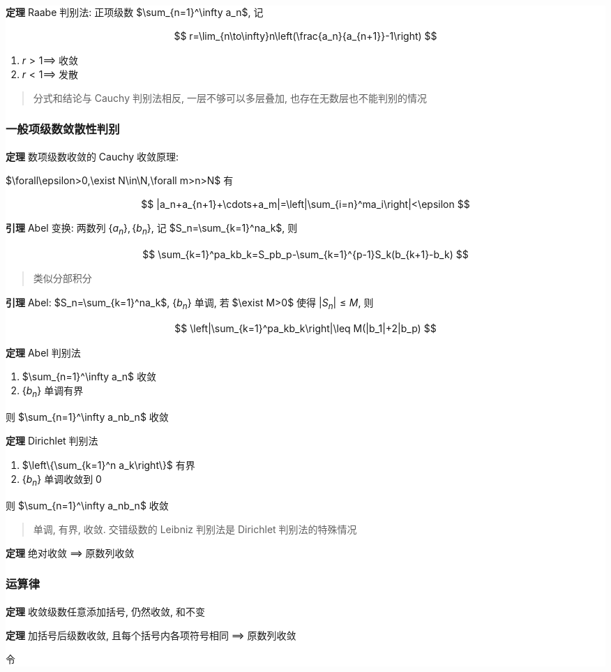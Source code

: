 **定理** Raabe 判别法: 正项级数 $\sum_{n=1}^\infty a_n$, 记

$$
r=\lim_{n\to\infty}n\left(\frac{a_n}{a_{n+1}}-1\right)
$$

1. $r>1\implies$ 收敛
2. $r<1\implies$ 发散

> 分式和结论与 Cauchy 判别法相反, 一层不够可以多层叠加, 也存在无数层也不能判别的情况

### 一般项级数敛散性判别

**定理** 数项级数收敛的 Cauchy 收敛原理:

$\forall\epsilon>0,\exist N\in\N,\forall m>n>N$ 有

$$
|a_n+a_{n+1}+\cdots+a_m|=\left|\sum_{i=n}^ma_i\right|<\epsilon
$$

**引理** Abel 变换: 两数列 $\{a_n\},\{b_n\}$, 记 $S_n=\sum_{k=1}^na_k$, 则

$$
\sum_{k=1}^pa_kb_k=S_pb_p-\sum_{k=1}^{p-1}S_k(b_{k+1}-b_k)
$$

> 类似分部积分

**引理** Abel: $S_n=\sum_{k=1}^na_k$, $\{b_n\}$ 单调, 若 $\exist M>0$ 使得 $|S_n|\leq M$, 则

$$
\left|\sum_{k=1}^pa_kb_k\right|\leq M(|b_1|+2|b_p)
$$

**定理** Abel 判别法

1. $\sum_{n=1}^\infty a_n$ 收敛
2. $\{b_n\}$ 单调有界

则 $\sum_{n=1}^\infty a_nb_n$ 收敛

**定理** Dirichlet 判别法

1. $\left\{\sum_{k=1}^n a_k\right\}$ 有界
2. $\{b_n\}$ 单调收敛到 $0$

则 $\sum_{n=1}^\infty a_nb_n$ 收敛

> 单调, 有界, 收敛. 交错级数的 Leibniz 判别法是 Dirichlet 判别法的特殊情况

**定理** 绝对收敛 $\implies$ 原数列收敛

### 运算律

**定理** 收敛级数任意添加括号, 仍然收敛, 和不变

**定理** 加括号后级数收敛, 且每个括号内各项符号相同 $\implies$ 原数列收敛

令
